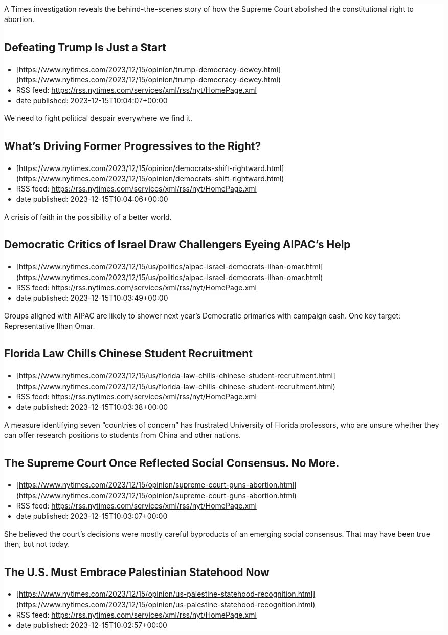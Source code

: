 A Times investigation reveals the behind-the-scenes story of how the Supreme Court abolished the constitutional right to abortion.

## Defeating Trump Is Just a Start
 - [https://www.nytimes.com/2023/12/15/opinion/trump-democracy-dewey.html](https://www.nytimes.com/2023/12/15/opinion/trump-democracy-dewey.html)
 - RSS feed: https://rss.nytimes.com/services/xml/rss/nyt/HomePage.xml
 - date published: 2023-12-15T10:04:07+00:00

We need to fight political despair everywhere we find it.

## What’s Driving Former Progressives to the Right?
 - [https://www.nytimes.com/2023/12/15/opinion/democrats-shift-rightward.html](https://www.nytimes.com/2023/12/15/opinion/democrats-shift-rightward.html)
 - RSS feed: https://rss.nytimes.com/services/xml/rss/nyt/HomePage.xml
 - date published: 2023-12-15T10:04:06+00:00

A crisis of faith in the possibility of a better world.

## Democratic Critics of Israel Draw Challengers Eyeing AIPAC’s Help
 - [https://www.nytimes.com/2023/12/15/us/politics/aipac-israel-democrats-ilhan-omar.html](https://www.nytimes.com/2023/12/15/us/politics/aipac-israel-democrats-ilhan-omar.html)
 - RSS feed: https://rss.nytimes.com/services/xml/rss/nyt/HomePage.xml
 - date published: 2023-12-15T10:03:49+00:00

Groups aligned with AIPAC are likely to shower next year’s Democratic primaries with campaign cash. One key target: Representative Ilhan Omar.

## Florida Law Chills Chinese Student Recruitment
 - [https://www.nytimes.com/2023/12/15/us/florida-law-chills-chinese-student-recruitment.html](https://www.nytimes.com/2023/12/15/us/florida-law-chills-chinese-student-recruitment.html)
 - RSS feed: https://rss.nytimes.com/services/xml/rss/nyt/HomePage.xml
 - date published: 2023-12-15T10:03:38+00:00

A measure identifying seven “countries of concern”  has frustrated University of Florida professors, who are unsure whether they can offer research positions to students from China and other nations.

## The Supreme Court Once Reflected Social Consensus. No More.
 - [https://www.nytimes.com/2023/12/15/opinion/supreme-court-guns-abortion.html](https://www.nytimes.com/2023/12/15/opinion/supreme-court-guns-abortion.html)
 - RSS feed: https://rss.nytimes.com/services/xml/rss/nyt/HomePage.xml
 - date published: 2023-12-15T10:03:07+00:00

She believed the court’s decisions were mostly careful byproducts of an emerging social consensus. That may have been true then, but not today.

## The U.S. Must Embrace Palestinian Statehood Now
 - [https://www.nytimes.com/2023/12/15/opinion/us-palestine-statehood-recognition.html](https://www.nytimes.com/2023/12/15/opinion/us-palestine-statehood-recognition.html)
 - RSS feed: https://rss.nytimes.com/services/xml/rss/nyt/HomePage.xml
 - date published: 2023-12-15T10:02:57+00:00
